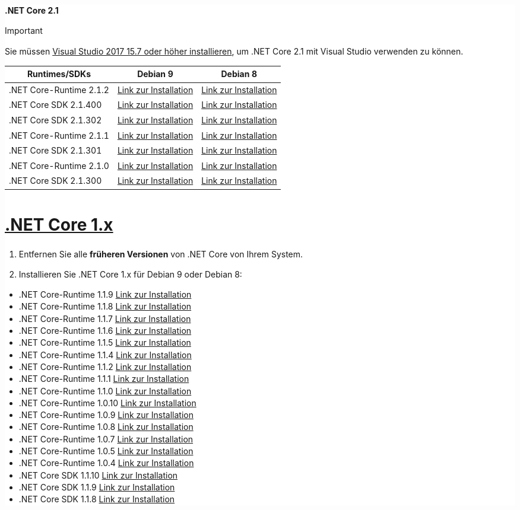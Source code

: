 **.NET Core 2.1**

>[!IMPORTANT]
> Sie müssen [Visual Studio 2017 15.7 oder höher installieren](https://visualstudio.microsoft.com/downloads/?utm_medium=microsoft&utm_source=docs.microsoft.com&utm_campaign=button+cta&utm_content=download+vs2017), um .NET Core 2.1 mit Visual Studio verwenden zu können.

|Runtimes/SDKs                  |Debian 9       |Debian 8       |
|---------------------------------|---------------|---------------|
|.NET Core-Runtime 2.1.2          |[Link zur Installation](https://www.microsoft.com/net/download/linux-package-manager/debian9/runtime-2.1.2)   |[Link zur Installation](https://www.microsoft.com/net/download/linux-package-manager/debian8/runtime-2.1.2)   |
|.NET Core SDK 2.1.400        |[Link zur Installation](https://www.microsoft.com/net/download/linux-package-manager/debian9/sdk-2.1.400)   |[Link zur Installation](https://www.microsoft.com/net/download/linux-package-manager/debian8/sdk-2.1.400)        |
|.NET Core SDK 2.1.302        |[Link zur Installation](https://www.microsoft.com/net/download/linux-package-manager/debian9/sdk-2.1.302)   |[Link zur Installation](https://www.microsoft.com/net/download/linux-package-manager/debian8/sdk-2.1.302)        |
|.NET Core-Runtime 2.1.1          |[Link zur Installation](https://www.microsoft.com/net/download/linux-package-manager/debian9/runtime-2.1.1)   |[Link zur Installation](https://www.microsoft.com/net/download/linux-package-manager/debian8/runtime-2.1.1)   |
|.NET Core SDK 2.1.301        |[Link zur Installation](https://www.microsoft.com/net/download/linux-package-manager/debian9/sdk-2.1.301)   |[Link zur Installation](https://www.microsoft.com/net/download/linux-package-manager/debian8/sdk-2.1.301)        |
|.NET Core-Runtime 2.1.0          |[Link zur Installation](https://www.microsoft.com/net/download/linux-package-manager/debian9/runtime-2.1.0)   |[Link zur Installation](https://www.microsoft.com/net/download/linux-package-manager/debian8/runtime-2.1.0)   |
|.NET Core SDK 2.1.300        |[Link zur Installation](https://www.microsoft.com/net/download/linux-package-manager/debian9/sdk-2.1.300)   |[Link zur Installation](https://www.microsoft.com/net/download/linux-package-manager/debian8/sdk-2.1.300)        |

# <a name="net-core-1xtabnetcore1x"></a>[.NET Core 1.x](#tab/netcore1x)

1. Entfernen Sie alle **früheren Versionen** von .NET Core von Ihrem System.

2. Installieren Sie .NET Core 1.x für Debian 9 oder Debian 8:

* .NET Core-Runtime 1.1.9 [Link zur Installation](https://www.microsoft.com/net/download/thank-you/dotnet-runtime-1.1.9-linux-debian-x64-binaries)
* .NET Core-Runtime 1.1.8 [Link zur Installation](https://www.microsoft.com/net/download/thank-you/dotnet-runtime-1.1.8-linux-debian-x64-binaries)
* .NET Core-Runtime 1.1.7 [Link zur Installation](https://www.microsoft.com/net/download/thank-you/dotnet-runtime-1.1.7-linux-debian-x64-binaries)
* .NET Core-Runtime 1.1.6 [Link zur Installation](https://www.microsoft.com/net/download/thank-you/dotnet-runtime-1.1.6-linux-debian-x64-binaries)
* .NET Core-Runtime 1.1.5 [Link zur Installation](https://www.microsoft.com/net/download/thank-you/dotnet-runtime-1.1.5-linux-debian-x64-binaries)
* .NET Core-Runtime 1.1.4 [Link zur Installation](https://www.microsoft.com/net/download/thank-you/dotnet-runtime-1.1.4-linux-debian-x64-binaries)
* .NET Core-Runtime 1.1.2 [Link zur Installation](https://www.microsoft.com/net/download/thank-you/dotnet-runtime-1.1.2-linux-debian-x64-binaries)
* .NET Core-Runtime 1.1.1 [Link zur Installation](https://www.microsoft.com/net/download/thank-you/dotnet-runtime-1.1.1-linux-debian-x64-binaries)
* .NET Core-Runtime 1.1.0 [Link zur Installation](https://www.microsoft.com/net/download/thank-you/dotnet-runtime-1.1.0-linux-debian-x64-binaries)
* .NET Core-Runtime 1.0.10 [Link zur Installation](https://www.microsoft.com/net/download/thank-you/dotnet-runtime-1.0.10-linux-debian-x64-binaries)
* .NET Core-Runtime 1.0.9 [Link zur Installation](https://www.microsoft.com/net/download/thank-you/dotnet-runtime-1.0.9-linux-debian-x64-binaries)
* .NET Core-Runtime 1.0.8 [Link zur Installation](https://www.microsoft.com/net/download/thank-you/dotnet-runtime-1.0.8-linux-debian-x64-binaries)
* .NET Core-Runtime 1.0.7 [Link zur Installation](https://www.microsoft.com/net/download/thank-you/dotnet-runtime-1.0.7-linux-debian-x64-binaries)
* .NET Core-Runtime 1.0.5 [Link zur Installation](https://www.microsoft.com/net/download/thank-you/dotnet-runtime-1.0.5-linux-debian-x64-binaries)
* .NET Core-Runtime 1.0.4 [Link zur Installation](https://www.microsoft.com/net/download/thank-you/dotnet-runtime-1.0.4-linux-debian-x64-binaries)
* .NET Core SDK 1.1.10 [Link zur Installation](https://www.microsoft.com/net/download/thank-you/dotnet-sdk-1.1.10-linux-debian-x64-binaries)
* .NET Core SDK 1.1.9 [Link zur Installation](https://www.microsoft.com/net/download/thank-you/dotnet-sdk-1.1.9-linux-debian-x64-binaries)
* .NET Core SDK 1.1.8 [Link zur Installation](https://www.microsoft.com/net/download/thank-you/dotnet-sdk-1.1.8-linux-debian-x64-binaries)
